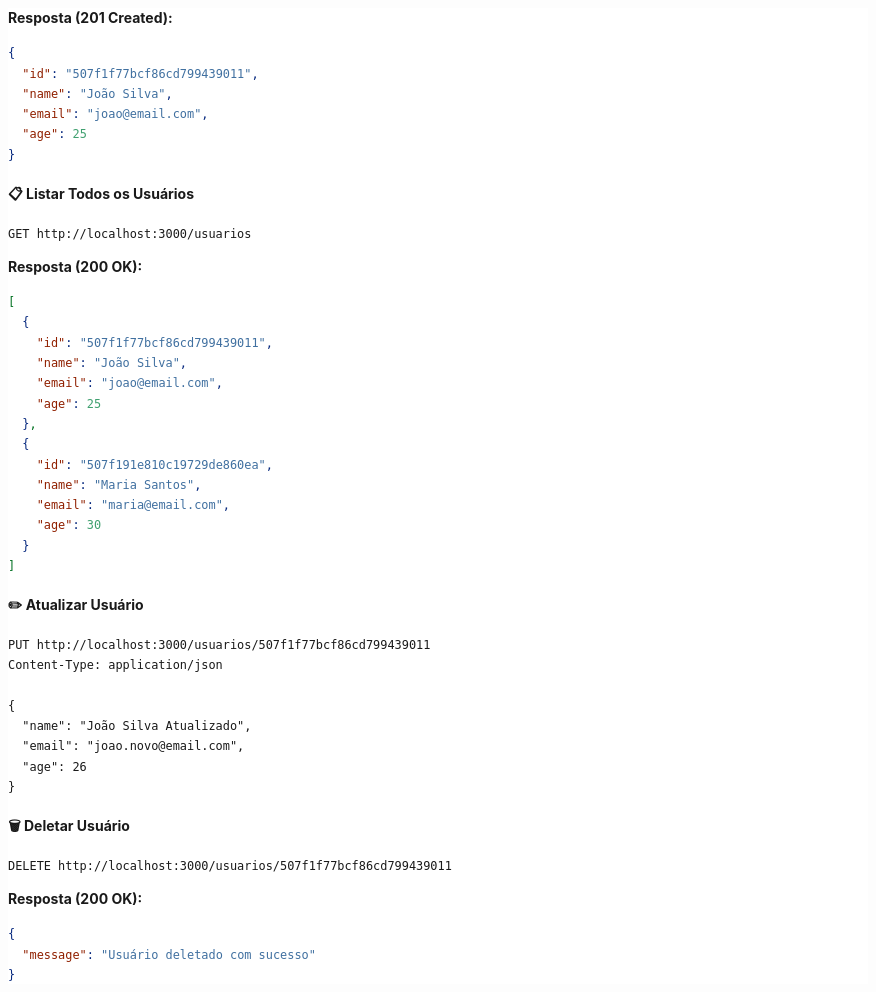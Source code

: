 **Resposta (201 Created):**
```json
{
  "id": "507f1f77bcf86cd799439011",
  "name": "João Silva",
  "email": "joao@email.com",
  "age": 25
}
```

#### 📋 Listar Todos os Usuários
```http
GET http://localhost:3000/usuarios
```

**Resposta (200 OK):**
```json
[
  {
    "id": "507f1f77bcf86cd799439011",
    "name": "João Silva",
    "email": "joao@email.com",
    "age": 25
  },
  {
    "id": "507f191e810c19729de860ea",
    "name": "Maria Santos",
    "email": "maria@email.com",
    "age": 30
  }
]
```

#### ✏️ Atualizar Usuário
```http
PUT http://localhost:3000/usuarios/507f1f77bcf86cd799439011
Content-Type: application/json

{
  "name": "João Silva Atualizado",
  "email": "joao.novo@email.com",
  "age": 26
}
```

#### 🗑️ Deletar Usuário
```http
DELETE http://localhost:3000/usuarios/507f1f77bcf86cd799439011
```

**Resposta (200 OK):**
```json
{
  "message": "Usuário deletado com sucesso"
}
```
